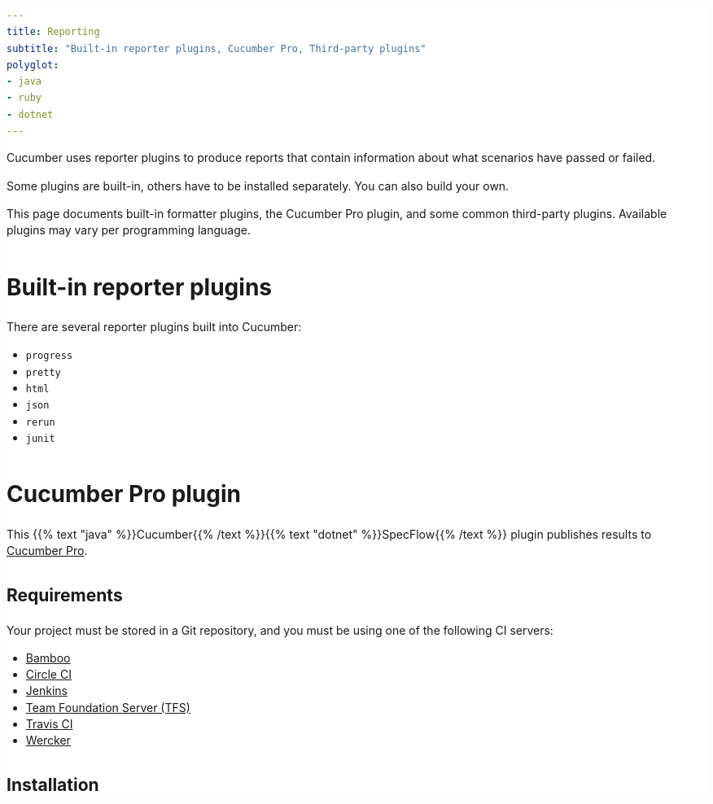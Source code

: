```yaml
---
title: Reporting
subtitle: "Built-in reporter plugins, Cucumber Pro, Third-party plugins"
polyglot:
- java
- ruby
- dotnet
---
```


Cucumber uses reporter plugins to produce reports that contain information about
what scenarios have passed or failed.

Some plugins are built-in, others have to be installed separately. You can also
build your own.

This page documents built-in formatter plugins, the Cucumber Pro plugin, and some common third-party plugins.
Available plugins may vary per programming language.

# Built-in reporter plugins

There are several reporter plugins built into Cucumber:

* `progress`
* `pretty`
* `html`
* `json`
* `rerun`
* `junit`

# Cucumber Pro plugin

This {{% text "java" %}}Cucumber{{% /text %}}{{% text "dotnet" %}}SpecFlow{{% /text %}} plugin publishes
results to [Cucumber Pro](https://cucumber.io/pro).

## Requirements

Your project must be stored in a Git repository, and you must be using one of the
following CI servers:

* [Bamboo](https://www.atlassian.com/software/bamboo)
* [Circle CI](https://circleci.com/)
* [Jenkins](https://jenkins.io/)
* [Team Foundation Server (TFS)](https://www.visualstudio.com/tfs/)
* [Travis CI](https://travis-ci.org/)
* [Wercker](http://www.wercker.com/)

## Installation
